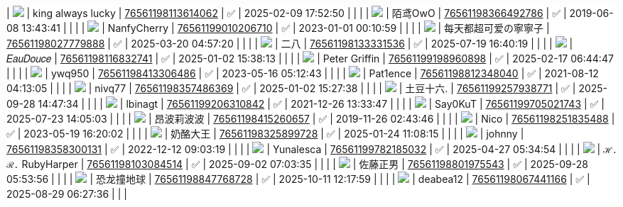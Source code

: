 | ![](https://avatars.steamstatic.com/af6cfeb2fd74ed3c7385db0cbd37250092ad2e41.jpg) | king always lucky               | [76561198113614062](https://steamcommunity.com/profiles/76561198113614062/) | ✅           | 2025-02-09 17:52:50 |          |                     |
| ![](https://avatars.steamstatic.com/e93528f9920cda04fdd1c858fc7121d162445d22.jpg) | 陌鸢OwO                           | [76561198366492786](https://steamcommunity.com/profiles/76561198366492786/) | ✅           | 2019-06-08 13:43:41 |          |                     |
| ![](https://avatars.steamstatic.com/5f75ff3e28fef49b52f6e4102b65d4c4f901a943.jpg) | NanfyCherry                     | [76561199010206710](https://steamcommunity.com/profiles/76561199010206710/) | ✅           | 2023-01-01 00:10:59 |          |                     |
| ![](https://avatars.steamstatic.com/07891e9e4e2edf8ae2bc5a1e31b514088a20eca7.jpg) | 每天都超可爱の寧寧子                      | [76561198027779888](https://steamcommunity.com/profiles/76561198027779888/) | ✅           | 2025-03-20 04:57:20 |          |                     |
| ![](https://avatars.steamstatic.com/c28f5649710e34ca729ad66555eec31f883fa994.jpg) | 二八                              | [76561198133331536](https://steamcommunity.com/profiles/76561198133331536/) | ✅           | 2025-07-19 16:40:19 |          |                     |
| ![](https://avatars.steamstatic.com/d70c613e41f1ece7e1ca7834e19bc6aa7adb7df6.jpg) | 𝐸𝑎𝑢𝐷𝑜𝑢𝑐𝑒                        | [76561198116832741](https://steamcommunity.com/profiles/76561198116832741/) | ✅           | 2025-01-02 15:38:13 |          |                     |
| ![](https://avatars.steamstatic.com/3743300c2a3437ad06a060be01d4b52cbe44c068.jpg) | Peter Griffin                   | [76561199198960898](https://steamcommunity.com/profiles/76561199198960898/) | ✅           | 2025-02-17 06:44:47 |          |                     |
| ![](https://avatars.steamstatic.com/ab1a827e2157192266669d17b1f4eaf112d52b09.jpg) | ywq950                          | [76561198413306486](https://steamcommunity.com/profiles/76561198413306486/) | ✅           | 2023-05-16 05:12:43 |          |                     |
| ![](https://avatars.steamstatic.com/a8204e092c4e94a2c862c214616eb978d9e2054d.jpg) | Pat1ence                        | [76561198812348040](https://steamcommunity.com/profiles/76561198812348040/) | ✅           | 2021-08-12 04:13:05 |          |                     |
| ![](https://avatars.steamstatic.com/fef49e7fa7e1997310d705b2a6158ff8dc1cdfeb.jpg) | nivq77                          | [76561198357486369](https://steamcommunity.com/profiles/76561198357486369/) | ✅           | 2025-01-02 15:27:38 |          |                     |
| ![](https://avatars.steamstatic.com/4d49c783df12a14c28e1a121bd0d5c936fcb7481.jpg) | 土豆十六.                           | [76561199257938771](https://steamcommunity.com/profiles/76561199257938771/) | ✅           | 2025-09-28 14:47:34 |          |                     |
| ![](https://avatars.steamstatic.com/edea68afd57a75255af47916521ba7b4bd0174c1.jpg) | lbinagt                         | [76561199206310842](https://steamcommunity.com/profiles/76561199206310842/) | ✅           | 2021-12-26 13:33:47 |          |                     |
| ![](https://avatars.steamstatic.com/72a440667648ddd39be9f2c11d8334834ceaba29.jpg) | Say0KuT                         | [76561199705021743](https://steamcommunity.com/profiles/76561199705021743/) | ✅           | 2025-07-23 14:05:03 |          |                     |
| ![](https://avatars.steamstatic.com/a93792e04539169d886c41aa8be890c2b752da87.jpg) | 昂波莉波波                           | [76561198415260657](https://steamcommunity.com/profiles/76561198415260657/) | ✅           | 2019-11-26 02:43:46 |          |                     |
| ![](https://avatars.steamstatic.com/a8e26dd8b4590cb02d0cf6d0e2fd853ab04002f2.jpg) | Nico                            | [76561198251835488](https://steamcommunity.com/profiles/76561198251835488/) | ✅           | 2023-05-19 16:20:02 |          |                     |
| ![](https://avatars.steamstatic.com/de657fe0a9d572c0a9661344c82da615b84fe826.jpg) | 奶酪大王                            | [76561198325899728](https://steamcommunity.com/profiles/76561198325899728/) | ✅           | 2025-01-24 11:08:15 |          |                     |
| ![](https://avatars.steamstatic.com/cee9c4ea70fe9830ee4bb6fdf8713c7e1925d79f.jpg) | johnny                          | [76561198358300131](https://steamcommunity.com/profiles/76561198358300131/) | ✅           | 2022-12-12 09:03:19 |          |                     |
| ![](https://avatars.steamstatic.com/20f04cb1e426d5c6f81eb7a09157073d4feaf5bb.jpg) | Yunalesca                       | [76561199782185032](https://steamcommunity.com/profiles/76561199782185032/) | ✅           | 2025-04-27 05:34:54 |          |                     |
| ![](https://avatars.steamstatic.com/482d15c943d03d8dda8037c09f1ff5a1f6a8ca21.jpg) | ` ℋ.ℛ. ` RubyHarper             | [76561198103084514](https://steamcommunity.com/profiles/76561198103084514/) | ✅           | 2025-09-02 07:03:35 |          |                     |
| ![](https://avatars.steamstatic.com/29717c763cb6fee0cf001185dbf9ad2b70494eb3.jpg) | 佐藤正男                            | [76561198801975543](https://steamcommunity.com/profiles/76561198801975543/) | ✅           | 2025-09-28 05:53:56 |          |                     |
| ![](https://avatars.steamstatic.com/8976c9ac1901416d324291ef49a4c7cba1cb6f3e.jpg) | 恐龙撞地球                           | [76561198847768728](https://steamcommunity.com/profiles/76561198847768728/) | ✅           | 2025-10-11 12:17:59 |          |                     |
| ![](https://avatars.steamstatic.com/5a71cefd834ffa7031d667bf7cd45ca43531b59b.jpg) | deabea12                        | [76561198067441166](https://steamcommunity.com/profiles/76561198067441166/) | ✅           | 2025-08-29 06:27:36 |          |                     |